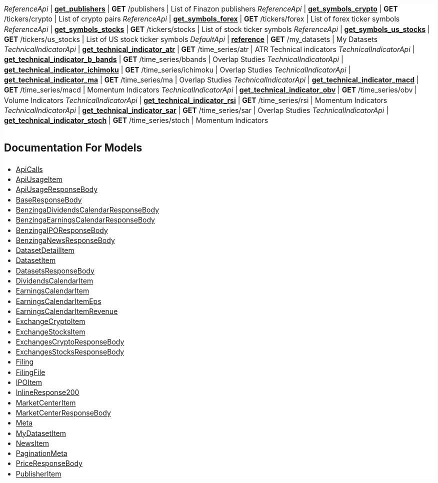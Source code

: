 *ReferenceApi* | [**get_publishers**](docs/ReferenceApi.md#get_publishers) | **GET** /publishers | List of Finazon publishers
*ReferenceApi* | [**get_symbols_crypto**](docs/ReferenceApi.md#get_symbols_crypto) | **GET** /tickers/crypto | List of crypto pairs
*ReferenceApi* | [**get_symbols_forex**](docs/ReferenceApi.md#get_symbols_forex) | **GET** /tickers/forex | List of forex ticker symbols
*ReferenceApi* | [**get_symbols_stocks**](docs/ReferenceApi.md#get_symbols_stocks) | **GET** /tickers/stocks | List of stock ticker symbols
*ReferenceApi* | [**get_symbols_us_stocks**](docs/ReferenceApi.md#get_symbols_us_stocks) | **GET** /tickers/us_stocks | List of US stock ticker symbols
*DefaultApi* | [**reference**](docs/DefaultApi.md#reference) | **GET** /my_datasets | My Datasets
*TechnicalIndicatorApi* | [**get_technical_indicator_atr**](docs/TechnicalIndicatorApi.md#get_technical_indicator_atr) | **GET** /time_series/atr | ATR Technical indicators
*TechnicalIndicatorApi* | [**get_technical_indicator_b_bands**](docs/TechnicalIndicatorApi.md#get_technical_indicator_b_bands) | **GET** /time_series/bbands | Overlap Studies
*TechnicalIndicatorApi* | [**get_technical_indicator_ichimoku**](docs/TechnicalIndicatorApi.md#get_technical_indicator_ichimoku) | **GET** /time_series/ichimoku | Overlap Studies
*TechnicalIndicatorApi* | [**get_technical_indicator_ma**](docs/TechnicalIndicatorApi.md#get_technical_indicator_ma) | **GET** /time_series/ma | Overlap Studies
*TechnicalIndicatorApi* | [**get_technical_indicator_macd**](docs/TechnicalIndicatorApi.md#get_technical_indicator_macd) | **GET** /time_series/macd | Momentum Indicators
*TechnicalIndicatorApi* | [**get_technical_indicator_obv**](docs/TechnicalIndicatorApi.md#get_technical_indicator_obv) | **GET** /time_series/obv | Volume Indicators
*TechnicalIndicatorApi* | [**get_technical_indicator_rsi**](docs/TechnicalIndicatorApi.md#get_technical_indicator_rsi) | **GET** /time_series/rsi | Momentum Indicators
*TechnicalIndicatorApi* | [**get_technical_indicator_sar**](docs/TechnicalIndicatorApi.md#get_technical_indicator_sar) | **GET** /time_series/sar | Overlap Studies
*TechnicalIndicatorApi* | [**get_technical_indicator_stoch**](docs/TechnicalIndicatorApi.md#get_technical_indicator_stoch) | **GET** /time_series/stoch | Momentum Indicators

## Documentation For Models

 - [ApiCalls](docs/ApiCalls.md)
 - [ApiUsageItem](docs/ApiUsageItem.md)
 - [ApiUsageResponseBody](docs/ApiUsageResponseBody.md)
 - [BaseResponseBody](docs/BaseResponseBody.md)
 - [BenzingaDividendsCalendarResponseBody](docs/BenzingaDividendsCalendarResponseBody.md)
 - [BenzingaEarningsCalendarResponseBody](docs/BenzingaEarningsCalendarResponseBody.md)
 - [BenzingaIPOResponseBody](docs/BenzingaIPOResponseBody.md)
 - [BenzingaNewsResponseBody](docs/BenzingaNewsResponseBody.md)
 - [DatasetDetailItem](docs/DatasetDetailItem.md)
 - [DatasetItem](docs/DatasetItem.md)
 - [DatasetsResponseBody](docs/DatasetsResponseBody.md)
 - [DividendsCalendarItem](docs/DividendsCalendarItem.md)
 - [EarningsCalendarItem](docs/EarningsCalendarItem.md)
 - [EarningsCalendarItemEps](docs/EarningsCalendarItemEps.md)
 - [EarningsCalendarItemRevenue](docs/EarningsCalendarItemRevenue.md)
 - [ExchangeCryptoItem](docs/ExchangeCryptoItem.md)
 - [ExchangeStocksItem](docs/ExchangeStocksItem.md)
 - [ExchangesCryptoResponseBody](docs/ExchangesCryptoResponseBody.md)
 - [ExchangesStocksResponseBody](docs/ExchangesStocksResponseBody.md)
 - [Filing](docs/Filing.md)
 - [FilingFile](docs/FilingFile.md)
 - [IPOItem](docs/IPOItem.md)
 - [InlineResponse200](docs/InlineResponse200.md)
 - [MarketCenterItem](docs/MarketCenterItem.md)
 - [MarketCenterResponseBody](docs/MarketCenterResponseBody.md)
 - [Meta](docs/Meta.md)
 - [MyDatasetItem](docs/MyDatasetItem.md)
 - [NewsItem](docs/NewsItem.md)
 - [PaginationMeta](docs/PaginationMeta.md)
 - [PriceResponseBody](docs/PriceResponseBody.md)
 - [PublisherItem](docs/PublisherItem.md)
